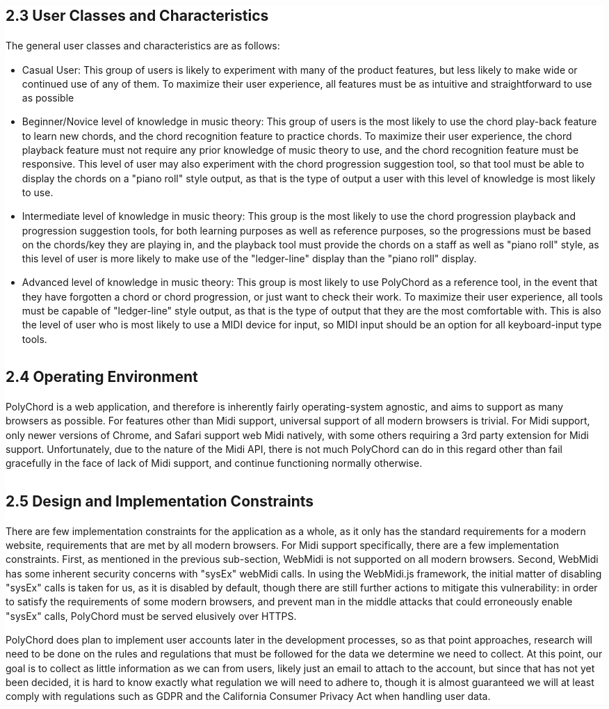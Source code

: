 ## 2.3 User Classes and Characteristics

The general user classes and characteristics are as follows:

- Casual User: This group of users is likely to experiment with many of the product features, but less likely to make wide or continued use of any of them. To maximize their user experience, all features must be as intuitive and straightforward to use as possible

- Beginner/Novice level of knowledge in music theory: This group of users is the most likely to use the chord play-back feature to learn new chords, and the chord recognition feature to practice chords. To maximize their user experience, the chord playback feature must not require any prior knowledge of music theory to use, and the chord recognition feature must be responsive. This level of user may also experiment with the chord progression suggestion tool, so that tool must be able to display the chords on a "piano roll" style output, as that is the type of output a user with this level of knowledge is most likely to use.

- Intermediate level of knowledge in music theory: This group is the most likely to use the chord progression playback and progression suggestion tools, for both learning purposes as well as reference purposes, so the progressions must be based on the chords/key they are playing in, and the playback tool must provide the chords on a staff as well as "piano roll" style, as this level of user is more likely to make use of the "ledger-line" display than the "piano roll" display.

- Advanced level of knowledge in music theory: This group is most likely to use PolyChord as a reference tool, in the event that they have forgotten a chord or chord progression, or just want to check their work. To maximize their user experience, all tools must be capable of "ledger-line" style output, as that is the type of output that they are the most comfortable with. This is also the level of user who is most likely to use a MIDI device for input, so MIDI input should be an option for all  keyboard-input type tools.

## 2.4 Operating Environment

PolyChord is a web application, and therefore is inherently fairly operating-system agnostic, and aims to support as many browsers as possible. For features other than Midi support, universal support of all modern browsers is trivial. For Midi support, only newer versions of Chrome, and Safari support web Midi natively, with some others requiring a 3rd party extension for Midi support. Unfortunately, due to the nature of the Midi API, there is not much PolyChord can do in this regard other than fail gracefully in the face of lack of Midi support, and continue functioning normally otherwise.

## 2.5 Design and Implementation Constraints

There are few implementation constraints for the application as a whole, as it only has the standard requirements for a modern website, requirements that are met by all modern browsers. For Midi support specifically, there are a few implementation constraints. First, as mentioned in the previous sub-section, WebMidi is not supported on all modern browsers. Second, WebMidi has some inherent security concerns with "sysEx" webMidi calls. In using the WebMidi.js framework, the initial matter of disabling "sysEx" calls is taken for us, as it is disabled by default, though there are still further actions to mitigate this vulnerability: in order to satisfy the requirements of some modern browsers, and prevent man in the middle attacks that could erroneously enable "sysEx" calls, PolyChord must be served elusively over HTTPS. 

PolyChord does plan to implement user accounts later in the development processes, so as that point approaches, research will need to be done on the rules and regulations that must be followed for the data we determine we need to collect. At this point, our goal is to collect as little information as we can from users, likely just an email to attach to the account, but since that has not yet been decided, it is hard to know exactly what regulation we will need to adhere to, though it is almost guaranteed we will at least comply with regulations such as GDPR and the California Consumer Privacy Act when handling user data.
